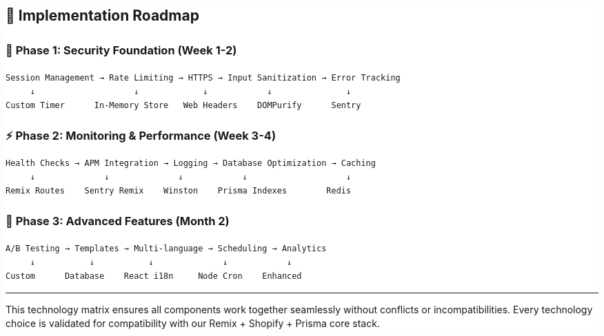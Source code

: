 
## 🎯 Implementation Roadmap

### 🚨 **Phase 1: Security Foundation (Week 1-2)**

```
Session Management → Rate Limiting → HTTPS → Input Sanitization → Error Tracking
     ↓                    ↓             ↓            ↓               ↓
Custom Timer      In-Memory Store   Web Headers    DOMPurify      Sentry
```

### ⚡ **Phase 2: Monitoring & Performance (Week 3-4)**

```
Health Checks → APM Integration → Logging → Database Optimization → Caching
     ↓              ↓              ↓            ↓                    ↓
Remix Routes    Sentry Remix    Winston    Prisma Indexes        Redis
```

### 🎯 **Phase 3: Advanced Features (Month 2)**

```
A/B Testing → Templates → Multi-language → Scheduling → Analytics
     ↓           ↓           ↓              ↓            ↓
Custom      Database    React i18n     Node Cron    Enhanced
```

---

This technology matrix ensures all components work together seamlessly without conflicts or incompatibilities. Every technology choice is validated for compatibility with our Remix + Shopify + Prisma core stack.
